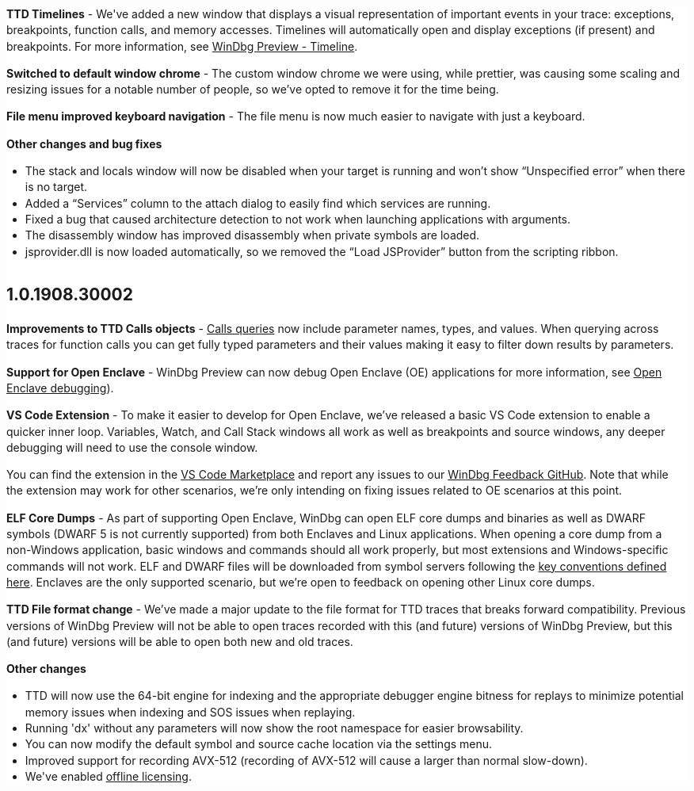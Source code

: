**TTD Timelines** - We've added a new window that displays a visual representation of important events in your trace: exceptions, breakpoints, function calls, and memory accesses. Timelines will automatically open and display exceptions (if present) and breakpoints. For more information, see [WinDbg Preview - Timeline](windbg-timeline-preview.md).

**Switched to default window chrome** - The custom window chrome we were using, while prettier, was causing some scaling and resizing issues for a notable number of people, so we’ve opted to remove it for the time being.

**File menu improved keyboard navigation** - The file menu is now much easier to navigate with just a keyboard.

**Other changes and bug fixes**

* The stack and locals window will now be disabled when your target is running and won’t show “Unspecified error” when there is no target.
* Added a “Services” column to the attach dialog to easily find which services are running.
* Fixed a bug that caused architecture detection to not work when launching applications with arguments.
* The disassembly window has improved disassembly when private symbols are loaded.
* jsprovider.dll is now loaded automatically, so we removed the “Load JSProvider” button from the scripting ribbon.

## 1.0.1908.30002

**Improvements to TTD Calls objects** - [Calls queries](./time-travel-debugging-calls-objects.md) now include parameter names, types, and values. When querying across traces for function calls you can get fully typed parameters and their values making it easy to filter down results by parameters.

**Support for Open Enclave** - WinDbg Preview can now debug Open Enclave (OE) applications for more information, see [Open Enclave debugging](open-enclave-debugging.md)).

**VS Code Extension** - To make it easier to develop for Open Enclave, we’ve released a basic VS Code extension to enable a quicker inner loop. Variables, Watch, and Call Stack windows all work as well as breakpoints and source windows, any deeper debugging will need to use the console window.
 
You can find the extension in the [VS Code Marketplace](https://aka.ms/CDBVSCode) and report any issues to our  [WinDbg Feedback GitHub](https://aka.ms/dexex). Note that while the extension may work for other scenarios, we’re only intending on fixing issues related to OE scenarios at this point.

**ELF Core Dumps** - As part of supporting Open Enclave, WinDbg can open ELF core dumps and binaries as well as DWARF symbols (DWARF 5 is not currently supported) from both Enclaves and Linux applications. When opening a core dump from a non-Windows application, basic windows and commands should all work properly, but most extensions and Windows-specific commands will not work. ELF and DWARF files will be downloaded from symbol servers following the [key conventions defined here](https://github.com/dotnet/symstore/blob/master/docs/specs/SSQP_Key_Conventions.md). Enclaves are the only supported scenario, but we’re open to feedback on opening other Linux core dumps.

**TTD File format change** - We’ve made a major update to the file format for TTD traces that breaks forward compatibility. Previous versions of WinDbg Preview will not be able to open traces recorded with this (and future) versions of WinDbg Preview, but this (and future) versions will be able to open both new and old traces.

**Other changes**

* TTD will now use the 64-bit engine for indexing and the appropriate debugger engine bitness for replays to minimize potential memory issues when indexing and SOS issues when replaying.
* Running 'dx' without any parameters will now show the root namespace for easier browsability.
* You can now modify the default symbol and source cache location via the settings menu.
* Improved support for recording AVX-512 (recording of AVX-512 will cause a larger than normal slow-down).
* We've enabled [offline licensing](/windows/uwp/publish/organizational-licensing#allowing-disconnected-offline-licensing).
